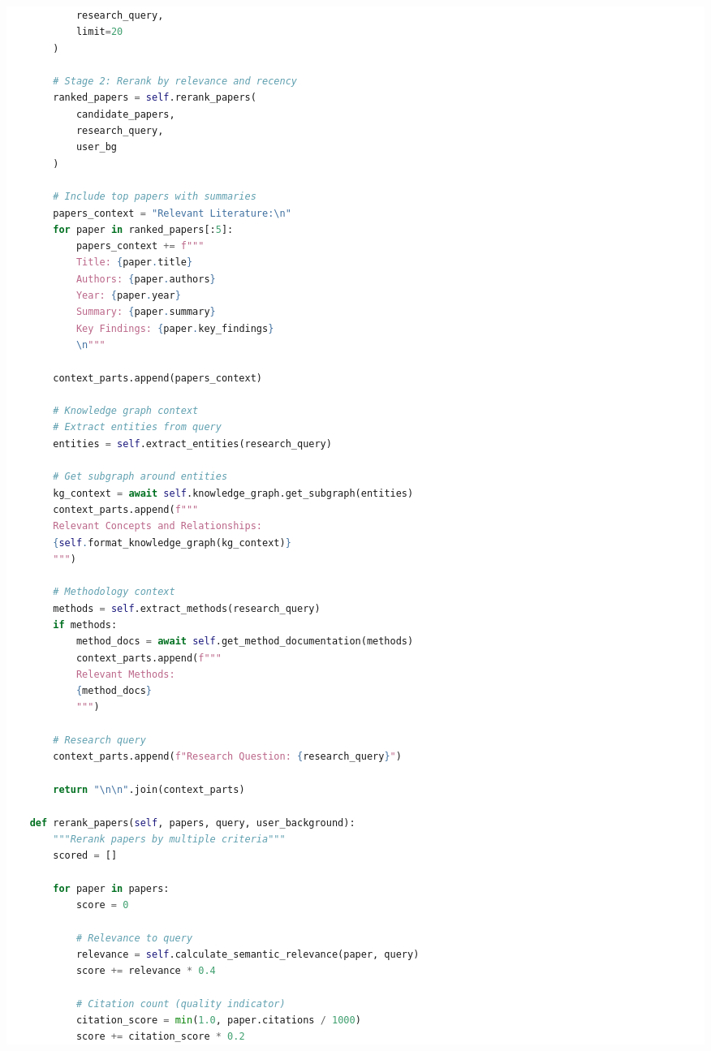 ```python
            research_query,
            limit=20
        )

        # Stage 2: Rerank by relevance and recency
        ranked_papers = self.rerank_papers(
            candidate_papers,
            research_query,
            user_bg
        )

        # Include top papers with summaries
        papers_context = "Relevant Literature:\n"
        for paper in ranked_papers[:5]:
            papers_context += f"""
            Title: {paper.title}
            Authors: {paper.authors}
            Year: {paper.year}
            Summary: {paper.summary}
            Key Findings: {paper.key_findings}
            \n"""

        context_parts.append(papers_context)

        # Knowledge graph context
        # Extract entities from query
        entities = self.extract_entities(research_query)

        # Get subgraph around entities
        kg_context = await self.knowledge_graph.get_subgraph(entities)
        context_parts.append(f"""
        Relevant Concepts and Relationships:
        {self.format_knowledge_graph(kg_context)}
        """)

        # Methodology context
        methods = self.extract_methods(research_query)
        if methods:
            method_docs = await self.get_method_documentation(methods)
            context_parts.append(f"""
            Relevant Methods:
            {method_docs}
            """)

        # Research query
        context_parts.append(f"Research Question: {research_query}")

        return "\n\n".join(context_parts)

    def rerank_papers(self, papers, query, user_background):
        """Rerank papers by multiple criteria"""
        scored = []

        for paper in papers:
            score = 0

            # Relevance to query
            relevance = self.calculate_semantic_relevance(paper, query)
            score += relevance * 0.4

            # Citation count (quality indicator)
            citation_score = min(1.0, paper.citations / 1000)
            score += citation_score * 0.2
```